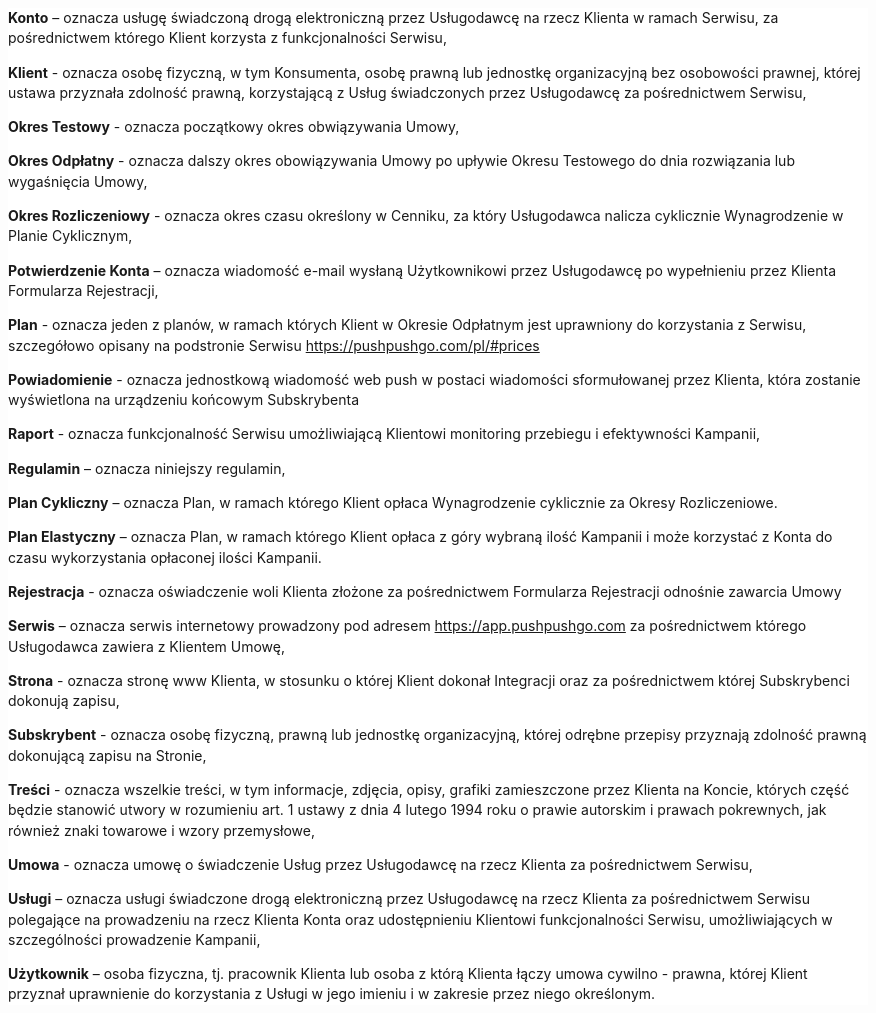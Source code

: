   **Konto** – oznacza usługę świadczoną drogą elektroniczną przez Usługodawcę na rzecz Klienta w ramach Serwisu, za pośrednictwem którego Klient korzysta z funkcjonalności Serwisu,

  **Klient** - oznacza osobę fizyczną, w tym Konsumenta, osobę prawną lub jednostkę organizacyjną bez osobowości prawnej, której ustawa przyznała zdolność prawną, korzystającą z Usług świadczonych przez Usługodawcę za pośrednictwem Serwisu,

  **Okres Testowy**  - oznacza początkowy  okres  obwiązywania Umowy,

  **Okres Odpłatny** - oznacza dalszy okres obowiązywania Umowy po upływie Okresu Testowego do dnia rozwiązania lub wygaśnięcia Umowy,

  **Okres Rozliczeniowy** - oznacza okres czasu określony w Cenniku, za który Usługodawca nalicza cyklicznie Wynagrodzenie w Planie Cyklicznym,

  **Potwierdzenie Konta** – oznacza wiadomość e-mail wysłaną Użytkownikowi przez Usługodawcę po wypełnieniu przez Klienta Formularza Rejestracji,

  **Plan** - oznacza jeden z planów, w ramach których Klient w Okresie Odpłatnym jest uprawniony do korzystania z Serwisu, szczegółowo opisany na podstronie Serwisu https://pushpushgo.com/pl/#prices

  **Powiadomienie**  - oznacza jednostkową wiadomość web push w postaci wiadomości sformułowanej przez Klienta, która zostanie wyświetlona na urządzeniu końcowym Subskrybenta

  **Raport** - oznacza funkcjonalność Serwisu umożliwiającą Klientowi monitoring przebiegu i efektywności Kampanii,

  **Regulamin** – oznacza niniejszy regulamin,

  **Plan Cykliczny** – oznacza Plan, w ramach którego Klient opłaca Wynagrodzenie cyklicznie za Okresy Rozliczeniowe.

  **Plan Elastyczny** – oznacza Plan, w ramach którego Klient opłaca z góry wybraną ilość Kampanii i może korzystać z Konta do czasu wykorzystania opłaconej ilości Kampanii.

  **Rejestracja** - oznacza oświadczenie woli Klienta złożone za pośrednictwem Formularza Rejestracji odnośnie zawarcia Umowy

  **Serwis** – oznacza serwis internetowy prowadzony pod adresem https://app.pushpushgo.com za pośrednictwem którego Usługodawca zawiera z Klientem Umowę,

  **Strona** - oznacza stronę www Klienta, w stosunku o której Klient dokonał Integracji oraz za pośrednictwem której Subskrybenci dokonują zapisu,

  **Subskrybent** - oznacza osobę fizyczną, prawną lub jednostkę organizacyjną, której odrębne przepisy przyznają zdolność prawną dokonującą zapisu na Stronie,

  **Treści** - oznacza wszelkie treści, w tym informacje, zdjęcia, opisy, grafiki zamieszczone przez Klienta na Koncie, których część będzie stanowić utwory w rozumieniu art. 1 ustawy z dnia 4 lutego 1994 roku o prawie autorskim i prawach pokrewnych, jak również znaki towarowe i wzory przemysłowe,

  **Umowa** - oznacza umowę o świadczenie Usług przez Usługodawcę na rzecz Klienta za pośrednictwem Serwisu,

  **Usługi** – oznacza usługi świadczone drogą elektroniczną przez Usługodawcę na rzecz Klienta za pośrednictwem Serwisu  polegające na prowadzeniu na rzecz Klienta Konta oraz udostępnieniu Klientowi funkcjonalności Serwisu, umożliwiających w szczególności prowadzenie Kampanii,

  **Użytkownik** – osoba fizyczna, tj. pracownik Klienta lub osoba z którą Klienta łączy umowa cywilno - prawna, której Klient przyznał uprawnienie do korzystania z Usługi w jego imieniu i w zakresie przez niego określonym.
